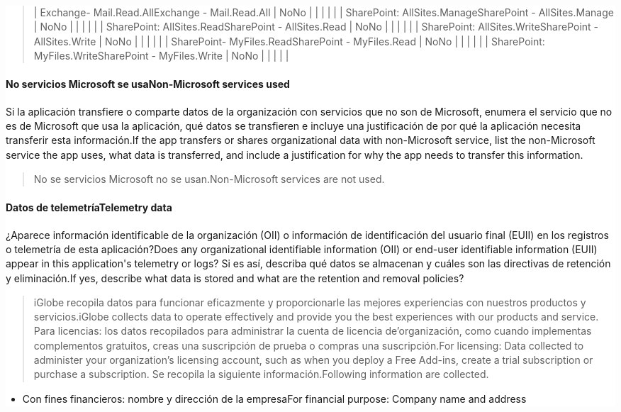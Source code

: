>| <span data-ttu-id="20f54-186">Exchange- Mail.Read.All</span><span class="sxs-lookup"><span data-stu-id="20f54-186">Exchange  - Mail.Read.All</span></span> | <span data-ttu-id="20f54-187">No</span><span class="sxs-lookup"><span data-stu-id="20f54-187">No</span></span> |  |  |  |  |
>| <span data-ttu-id="20f54-188">SharePoint: AllSites.Manage</span><span class="sxs-lookup"><span data-stu-id="20f54-188">SharePoint  - AllSites.Manage</span></span> | <span data-ttu-id="20f54-189">No</span><span class="sxs-lookup"><span data-stu-id="20f54-189">No</span></span> |  |  |  |  |
>| <span data-ttu-id="20f54-190">SharePoint: AllSites.Read</span><span class="sxs-lookup"><span data-stu-id="20f54-190">SharePoint  - AllSites.Read</span></span> | <span data-ttu-id="20f54-191">No</span><span class="sxs-lookup"><span data-stu-id="20f54-191">No</span></span> |  |  |  |  |
>| <span data-ttu-id="20f54-192">SharePoint: AllSites.Write</span><span class="sxs-lookup"><span data-stu-id="20f54-192">SharePoint  - AllSites.Write</span></span> | <span data-ttu-id="20f54-193">No</span><span class="sxs-lookup"><span data-stu-id="20f54-193">No</span></span> |  |  |  |  |
>| <span data-ttu-id="20f54-194">SharePoint- MyFiles.Read</span><span class="sxs-lookup"><span data-stu-id="20f54-194">SharePoint  - MyFiles.Read</span></span> | <span data-ttu-id="20f54-195">No</span><span class="sxs-lookup"><span data-stu-id="20f54-195">No</span></span> |  |  |  |  |
>| <span data-ttu-id="20f54-196">SharePoint: MyFiles.Write</span><span class="sxs-lookup"><span data-stu-id="20f54-196">SharePoint  - MyFiles.Write</span></span> | <span data-ttu-id="20f54-197">No</span><span class="sxs-lookup"><span data-stu-id="20f54-197">No</span></span> |  |  |  |  |

#### <a name="non-microsoft-services-used"></a><span data-ttu-id="20f54-198">No servicios Microsoft se usa</span><span class="sxs-lookup"><span data-stu-id="20f54-198">Non-Microsoft services used</span></span>

<span data-ttu-id="20f54-199">Si la aplicación transfiere o comparte datos de la organización con servicios que no son de Microsoft, enumera el servicio que no es de Microsoft que usa la aplicación, qué datos se transfieren e incluye una justificación de por qué la aplicación necesita transferir esta información.</span><span class="sxs-lookup"><span data-stu-id="20f54-199">If the app transfers or shares organizational data with non-Microsoft service, list the non-Microsoft service the app uses, what data is transferred, and include a justification for why the app needs to transfer this information.</span></span>

><span data-ttu-id="20f54-200">No se servicios Microsoft no se usan.</span><span class="sxs-lookup"><span data-stu-id="20f54-200">Non-Microsoft services are not used.</span></span>



#### <a name="telemetry-data"></a><span data-ttu-id="20f54-201">Datos de telemetría</span><span class="sxs-lookup"><span data-stu-id="20f54-201">Telemetry data</span></span>

<span data-ttu-id="20f54-202">¿Aparece información identificable de la organización (OII) o información de identificación del usuario final (EUII) en los registros o telemetría de esta aplicación?</span><span class="sxs-lookup"><span data-stu-id="20f54-202">Does any organizational identifiable information (OII) or end-user identifiable information (EUII) appear in this application's telemetry or logs?</span></span> <span data-ttu-id="20f54-203">Si es así, describa qué datos se almacenan y cuáles son las directivas de retención y eliminación.</span><span class="sxs-lookup"><span data-stu-id="20f54-203">If yes, describe what data is stored and what are the retention and removal policies?</span></span>

><span data-ttu-id="20f54-204">iGlobe recopila datos para funcionar eficazmente y proporcionarle las mejores experiencias con nuestros productos y servicios.</span><span class="sxs-lookup"><span data-stu-id="20f54-204">iGlobe collects data to operate effectively and provide you the best experiences with our products and service.</span></span> <span data-ttu-id="20f54-205">Para licencias: los datos recopilados para administrar la cuenta de licencia de&#8217;organización, como cuando implementas complementos gratuitos, creas una suscripción de prueba o compras una suscripción.</span><span class="sxs-lookup"><span data-stu-id="20f54-205">For licensing: Data collected to administer your organization&#8217;s licensing account, such as when you deploy a Free Add-ins, create a trial subscription or purchase a subscription.</span></span> <span data-ttu-id="20f54-206">Se recopila la siguiente información.</span><span class="sxs-lookup"><span data-stu-id="20f54-206">Following information are collected.</span></span> 
- <span data-ttu-id="20f54-207">Con fines financieros: nombre y dirección de la empresa</span><span class="sxs-lookup"><span data-stu-id="20f54-207">For financial purpose: Company name and address</span></span>